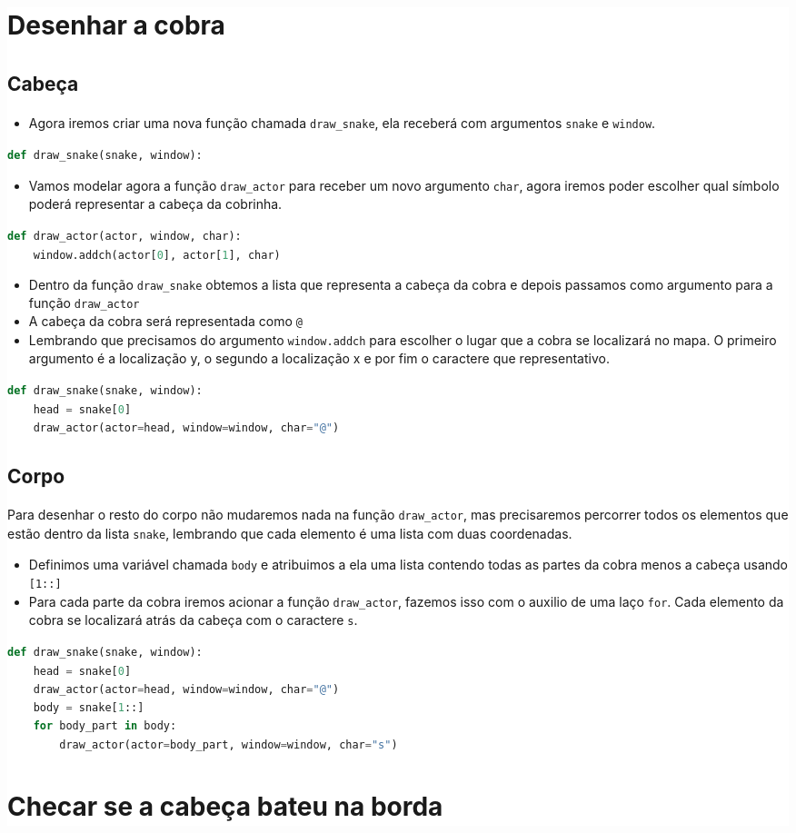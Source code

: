 # Desenhar a cobra

## Cabeça

- Agora iremos criar uma nova função chamada `draw_snake`, ela receberá com argumentos `snake` e `window`.

```python
def draw_snake(snake, window):
```

- Vamos modelar agora a função `draw_actor` para receber um novo argumento `char`, agora iremos poder escolher qual símbolo poderá representar a cabeça da cobrinha.

```python
def draw_actor(actor, window, char):
    window.addch(actor[0], actor[1], char)
```

- Dentro da função `draw_snake` obtemos a lista que representa a cabeça da cobra e depois passamos como argumento para a função `draw_actor`
- A cabeça da cobra será representada como `@`
- Lembrando que precisamos do argumento `window.addch` para escolher o lugar que a cobra se localizará no mapa. O primeiro argumento é a localização y, o segundo a localização x e por fim o caractere que representativo.

```python
def draw_snake(snake, window):
    head = snake[0]
    draw_actor(actor=head, window=window, char="@")
```

## Corpo

Para desenhar o resto do corpo não mudaremos nada na função `draw_actor`, mas precisaremos percorrer todos os elementos que estão dentro da lista `snake`, lembrando que cada elemento é uma lista com duas coordenadas.
- Definimos uma variável chamada `body` e atribuimos a ela uma lista contendo todas as partes da cobra menos a cabeça usando `[1::]`
- Para cada parte da cobra iremos acionar a função `draw_actor`, fazemos isso com o auxilio de uma laço `for`. Cada elemento da cobra se localizará atrás da cabeça com o caractere `s`.

```python
def draw_snake(snake, window):
    head = snake[0]
    draw_actor(actor=head, window=window, char="@")
    body = snake[1::]
    for body_part in body:
        draw_actor(actor=body_part, window=window, char="s")
```

# Checar se a cabeça bateu na borda
